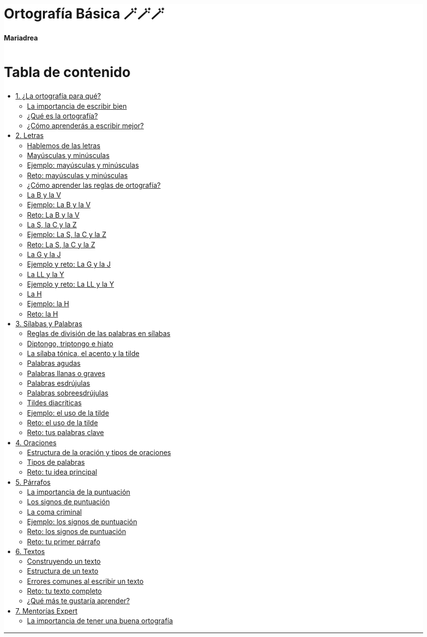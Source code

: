 # Ortografía Básica 🪄🪄🪄

#### Mariadrea

# Tabla de contenido 

- [1. ¿La ortografía para qué?](#1.-¿La-ortografía-para-qué?)
  - [La importancia de escribir bien](#La-importancia-de-escribir-bien)
  - [¿Qué es la ortografía?](#¿Qué-es-la-ortografía?)
  - [¿Cómo aprenderás a escribir mejor?](#¿Cómo-aprenderás-a-escribir-mejor?)
- [2. Letras](#2.-Letras)
  - [Hablemos de las letras](#Hablemos-de-las-letras)
  - [Mayúsculas y minúsculas](#Mayúsculas-y-minúsculas)
  - [Ejemplo: mayúsculas y minúsculas](#Ejemplo-mayúsculas-y-minúsculas)
  - [Reto: mayúsculas y minúsculas](#Reto-mayúsculas-y-minúsculas)
  - [¿Cómo aprender las reglas de ortografía?](#¿Cómo-aprender-las-reglas-de-ortografía?)
  - [La B y la V](#La-B-y-la-V)
  - [Ejemplo: La B y la V](#Ejemplo-La-B-y-la-V)
  - [Reto: La B y la V](#Reto-La-B-y-la-V)
  - [La S, la C y la Z](#La-S,-la-C-y-la-Z)
  - [Ejemplo: La S, la C y la Z](#Ejemplo-La-S,-la-C-y-la-Z)
  - [Reto: La S, la C y la Z](#Reto-La-S,-la-C-y-la-Z)
  - [La G y la J](#La-G-y-la-J)
  - [Ejemplo y reto: La G y la J](#Ejemplo-y-reto-La-G-y-la-J)
  - [La LL y la Y](#La-LL-y-la-Y)
  - [Ejemplo y reto: La LL y la Y](#Ejemplo-y-reto-La-LL-y-la-Y)
  - [La H](#La-H)
  - [Ejemplo: la H](#Ejemplo-la-H)
  - [Reto: la H](#Reto-la-H)
- [3. Sílabas y Palabras](#3.-Sílabas-y-Palabras)
  - [Reglas de división de las palabras en sílabas](#Reglas-de-división-de-las-palabras-en-sílabas)
  - [Diptongo, triptongo e hiato](#Diptongo,-triptongo-e-hiato)
  - [La sílaba tónica, el acento y la tilde](#La-sílaba-tónica-el-acento-y-la-tilde)
  - [Palabras agudas](#Palabras-agudas)
  - [Palabras llanas o graves](#Palabras-llanas-o-graves)
  - [Palabras esdrújulas](#Palabras-esdrújulas)
  - [Palabras sobreesdrújulas](#Palabras-sobreesdrújulas)
  - [Tildes diacríticas](#Tildes-diacríticas)
  - [Ejemplo: el uso de la tilde](#Ejemplo-el-uso-de-la-tilde)
  - [Reto: el uso de la tilde](#Reto-el-uso-de-la-tilde)
  - [Reto: tus palabras clave](#Reto-tus-palabras-clave)
- [4. Oraciones](#4.-Oraciones)
  - [Estructura de la oración y tipos de oraciones](#Estructura-de-la-oración-y-tipos-de-oraciones)
  - [Tipos de palabras](#Tipos-de-palabras)
  - [Reto: tu idea principal](#Reto-tu-idea-principal)
- [5. Párrafos](#5.-Párrafos)
  - [La importancia de la puntuación](#La-importancia-de-la-puntuación)
  - [Los signos de puntuación](#Los-signos-de-puntuación)
  - [La coma criminal](#La-coma-criminal)
  - [Ejemplo: los signos de puntuación](#Ejemplo-los-signos-de-puntuación)
  - [Reto: los signos de puntuación](#Retolos-signos-de-puntuación)
  - [Reto: tu primer párrafo](#Reto-tu-primer-párrafo)
- [6. Textos](#6.-Textos)
  - [Construyendo un texto](#Construyendo-un-texto)
  - [Estructura de un texto](#Estructura-de-un-texto)
  - [Errores comunes al escribir un texto](#Errores-comunes-al-escribir-un-texto)
  - [Reto: tu texto completo](#Reto-tu-texto-completo)
  - [¿Qué más te gustaría aprender?](#¿Qué-más-te-gustaría-aprender?)
- [7. Mentorías Expert](#7.-Mentorías-Expert)
  - [La importancia de tener una buena ortografía](#La-importancia-de-tener-una-buena-ortografía)

---